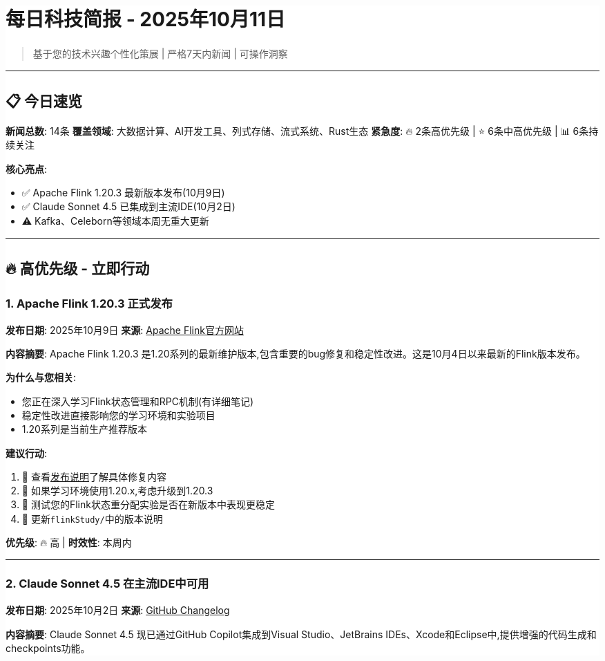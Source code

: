 # 每日科技简报 - 2025年10月11日

> 基于您的技术兴趣个性化策展 | 严格7天内新闻 | 可操作洞察

---

## 📋 今日速览

**新闻总数**: 14条
**覆盖领域**: 大数据计算、AI开发工具、列式存储、流式系统、Rust生态
**紧急度**: 🔥 2条高优先级 | ⭐ 6条中高优先级 | 📊 6条持续关注

**核心亮点**:
- ✅ Apache Flink 1.20.3 最新版本发布(10月9日)
- ✅ Claude Sonnet 4.5 已集成到主流IDE(10月2日)
- ⚠️ Kafka、Celeborn等领域本周无重大更新

---

## 🔥 高优先级 - 立即行动

### 1. Apache Flink 1.20.3 正式发布

**发布日期**: 2025年10月9日
**来源**: [Apache Flink官方网站](https://flink.apache.org/)

**内容摘要**:
Apache Flink 1.20.3 是1.20系列的最新维护版本,包含重要的bug修复和稳定性改进。这是10月4日以来最新的Flink版本发布。

**为什么与您相关**:
- 您正在深入学习Flink状态管理和RPC机制(有详细笔记)
- 稳定性改进直接影响您的学习环境和实验项目
- 1.20系列是当前生产推荐版本

**建议行动**:
1. 📖 查看[发布说明](https://flink.apache.org/downloads/)了解具体修复内容
2. 🔄 如果学习环境使用1.20.x,考虑升级到1.20.3
3. 🧪 测试您的Flink状态重分配实验是否在新版本中表现更稳定
4. 📝 更新`flinkStudy/`中的版本说明

**优先级**: 🔥 高 | **时效性**: 本周内

---

### 2. Claude Sonnet 4.5 在主流IDE中可用

**发布日期**: 2025年10月2日
**来源**: [GitHub Changelog](https://github.blog/changelog/)

**内容摘要**:
Claude Sonnet 4.5 现已通过GitHub Copilot集成到Visual Studio、JetBrains IDEs、Xcode和Eclipse中,提供增强的代码生成和checkpoints功能。
